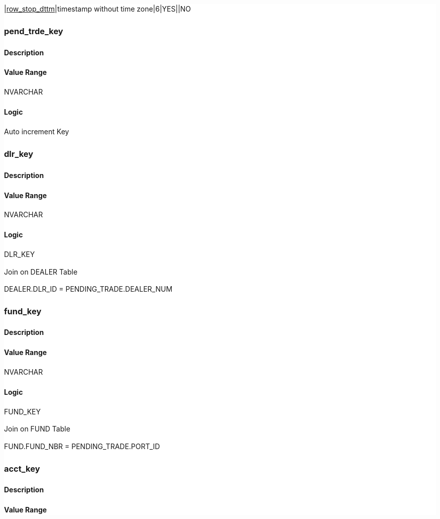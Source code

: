 |[row_stop_dttm](#row_stop_dttm)|timestamp without time zone|6|YES||NO


### pend_trde_key
#### Description


#### Value Range

NVARCHAR

#### Logic

Auto increment Key


### dlr_key
#### Description



#### Value Range

NVARCHAR

#### Logic

DLR_KEY

Join on DEALER Table

DEALER.DLR_ID = PENDING_TRADE.DEALER_NUM 


### fund_key
#### Description



#### Value Range

NVARCHAR

#### Logic

FUND_KEY

Join on FUND Table

FUND.FUND_NBR = PENDING_TRADE.PORT_ID


### acct_key
#### Description



#### Value Range
